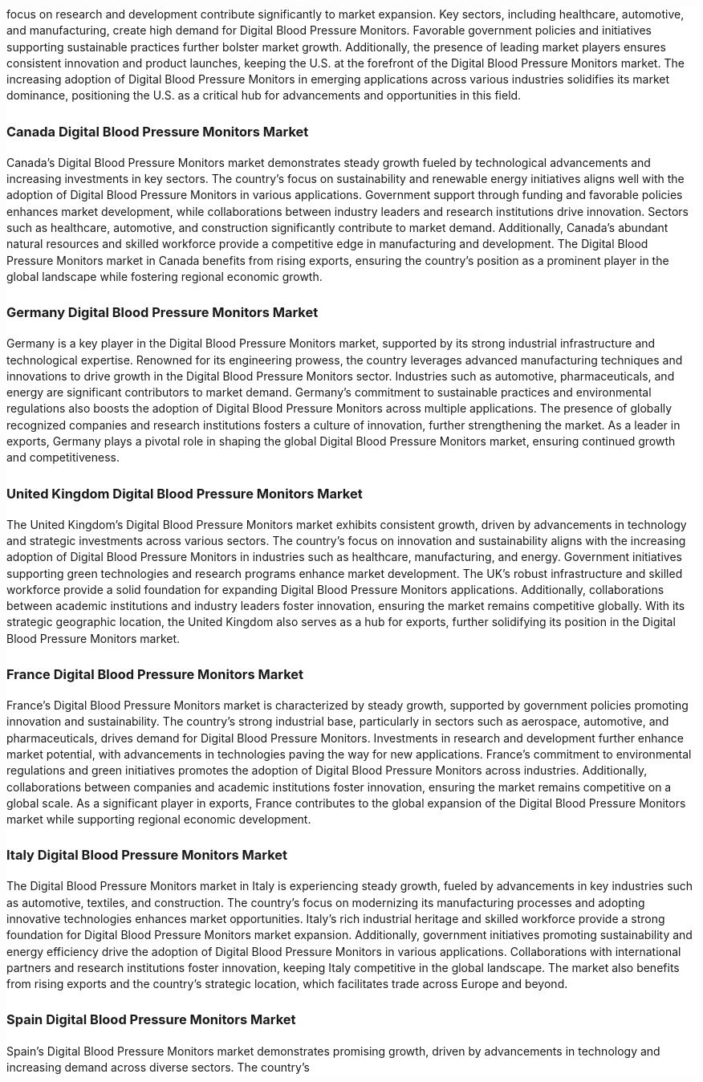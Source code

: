 focus on research and development contribute significantly to market expansion. Key sectors, including healthcare, automotive, and manufacturing, create high demand for Digital Blood Pressure Monitors. Favorable government policies and initiatives supporting sustainable practices further bolster market growth. Additionally, the presence of leading market players ensures consistent innovation and product launches, keeping the U.S. at the forefront of the Digital Blood Pressure Monitors market. The increasing adoption of Digital Blood Pressure Monitors in emerging applications across various industries solidifies its market dominance, positioning the U.S. as a critical hub for advancements and opportunities in this field.</p><h3>Canada Digital Blood Pressure Monitors Market</h3><p>Canada&rsquo;s Digital Blood Pressure Monitors market demonstrates steady growth fueled by technological advancements and increasing investments in key sectors. The country&rsquo;s focus on sustainability and renewable energy initiatives aligns well with the adoption of Digital Blood Pressure Monitors in various applications. Government support through funding and favorable policies enhances market development, while collaborations between industry leaders and research institutions drive innovation. Sectors such as healthcare, automotive, and construction significantly contribute to market demand. Additionally, Canada&rsquo;s abundant natural resources and skilled workforce provide a competitive edge in manufacturing and development. The Digital Blood Pressure Monitors market in Canada benefits from rising exports, ensuring the country&rsquo;s position as a prominent player in the global landscape while fostering regional economic growth.</p><h3>Germany Digital Blood Pressure Monitors Market</h3><p>Germany is a key player in the Digital Blood Pressure Monitors market, supported by its strong industrial infrastructure and technological expertise. Renowned for its engineering prowess, the country leverages advanced manufacturing techniques and innovations to drive growth in the Digital Blood Pressure Monitors sector. Industries such as automotive, pharmaceuticals, and energy are significant contributors to market demand. Germany&rsquo;s commitment to sustainable practices and environmental regulations also boosts the adoption of Digital Blood Pressure Monitors across multiple applications. The presence of globally recognized companies and research institutions fosters a culture of innovation, further strengthening the market. As a leader in exports, Germany plays a pivotal role in shaping the global Digital Blood Pressure Monitors market, ensuring continued growth and competitiveness.</p><h3>United Kingdom Digital Blood Pressure Monitors Market</h3><p>The United Kingdom&rsquo;s Digital Blood Pressure Monitors market exhibits consistent growth, driven by advancements in technology and strategic investments across various sectors. The country&rsquo;s focus on innovation and sustainability aligns with the increasing adoption of Digital Blood Pressure Monitors in industries such as healthcare, manufacturing, and energy. Government initiatives supporting green technologies and research programs enhance market development. The UK&rsquo;s robust infrastructure and skilled workforce provide a solid foundation for expanding Digital Blood Pressure Monitors applications. Additionally, collaborations between academic institutions and industry leaders foster innovation, ensuring the market remains competitive globally. With its strategic geographic location, the United Kingdom also serves as a hub for exports, further solidifying its position in the Digital Blood Pressure Monitors market.</p><h3>France Digital Blood Pressure Monitors Market</h3><p>France&rsquo;s Digital Blood Pressure Monitors market is characterized by steady growth, supported by government policies promoting innovation and sustainability. The country&rsquo;s strong industrial base, particularly in sectors such as aerospace, automotive, and pharmaceuticals, drives demand for Digital Blood Pressure Monitors. Investments in research and development further enhance market potential, with advancements in technologies paving the way for new applications. France&rsquo;s commitment to environmental regulations and green initiatives promotes the adoption of Digital Blood Pressure Monitors across industries. Additionally, collaborations between companies and academic institutions foster innovation, ensuring the market remains competitive on a global scale. As a significant player in exports, France contributes to the global expansion of the Digital Blood Pressure Monitors market while supporting regional economic development.</p><h3>Italy Digital Blood Pressure Monitors Market</h3><p>The Digital Blood Pressure Monitors market in Italy is experiencing steady growth, fueled by advancements in key industries such as automotive, textiles, and construction. The country&rsquo;s focus on modernizing its manufacturing processes and adopting innovative technologies enhances market opportunities. Italy&rsquo;s rich industrial heritage and skilled workforce provide a strong foundation for Digital Blood Pressure Monitors market expansion. Additionally, government initiatives promoting sustainability and energy efficiency drive the adoption of Digital Blood Pressure Monitors in various applications. Collaborations with international partners and research institutions foster innovation, keeping Italy competitive in the global landscape. The market also benefits from rising exports and the country&rsquo;s strategic location, which facilitates trade across Europe and beyond.</p><h3>Spain Digital Blood Pressure Monitors Market</h3><p>Spain&rsquo;s Digital Blood Pressure Monitors market demonstrates promising growth, driven by advancements in technology and increasing demand across diverse sectors. The country&rsquo;s